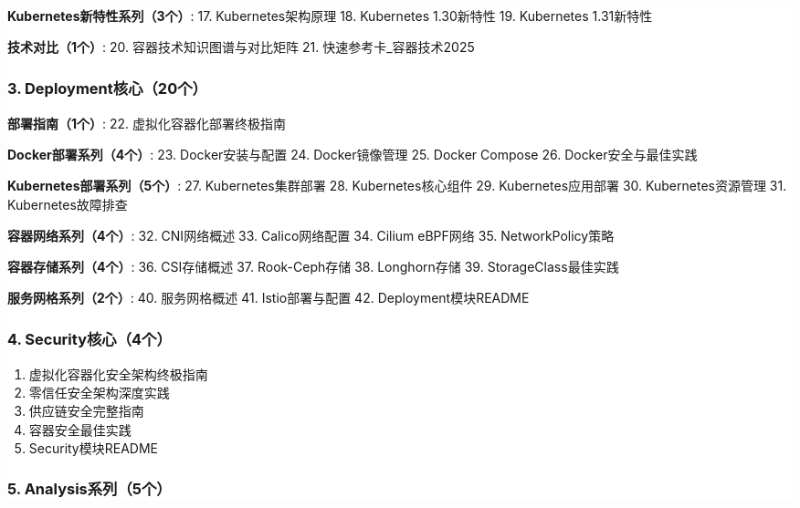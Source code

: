**Kubernetes新特性系列（3个）**:
17. Kubernetes架构原理
18. Kubernetes 1.30新特性
19. Kubernetes 1.31新特性

**技术对比（1个）**:
20. 容器技术知识图谱与对比矩阵
21. 快速参考卡_容器技术2025

### 3. Deployment核心（20个）

**部署指南（1个）**:
22. 虚拟化容器化部署终极指南

**Docker部署系列（4个）**:
23. Docker安装与配置
24. Docker镜像管理
25. Docker Compose
26. Docker安全与最佳实践

**Kubernetes部署系列（5个）**:
27. Kubernetes集群部署
28. Kubernetes核心组件
29. Kubernetes应用部署
30. Kubernetes资源管理
31. Kubernetes故障排查

**容器网络系列（4个）**:
32. CNI网络概述
33. Calico网络配置
34. Cilium eBPF网络
35. NetworkPolicy策略

**容器存储系列（4个）**:
36. CSI存储概述
37. Rook-Ceph存储
38. Longhorn存储
39. StorageClass最佳实践

**服务网格系列（2个）**:
40. 服务网格概述
41. Istio部署与配置
42. Deployment模块README

### 4. Security核心（4个）

1. 虚拟化容器化安全架构终极指南
2. 零信任安全架构深度实践
3. 供应链安全完整指南
4. 容器安全最佳实践
5. Security模块README

### 5. Analysis系列（5个）
